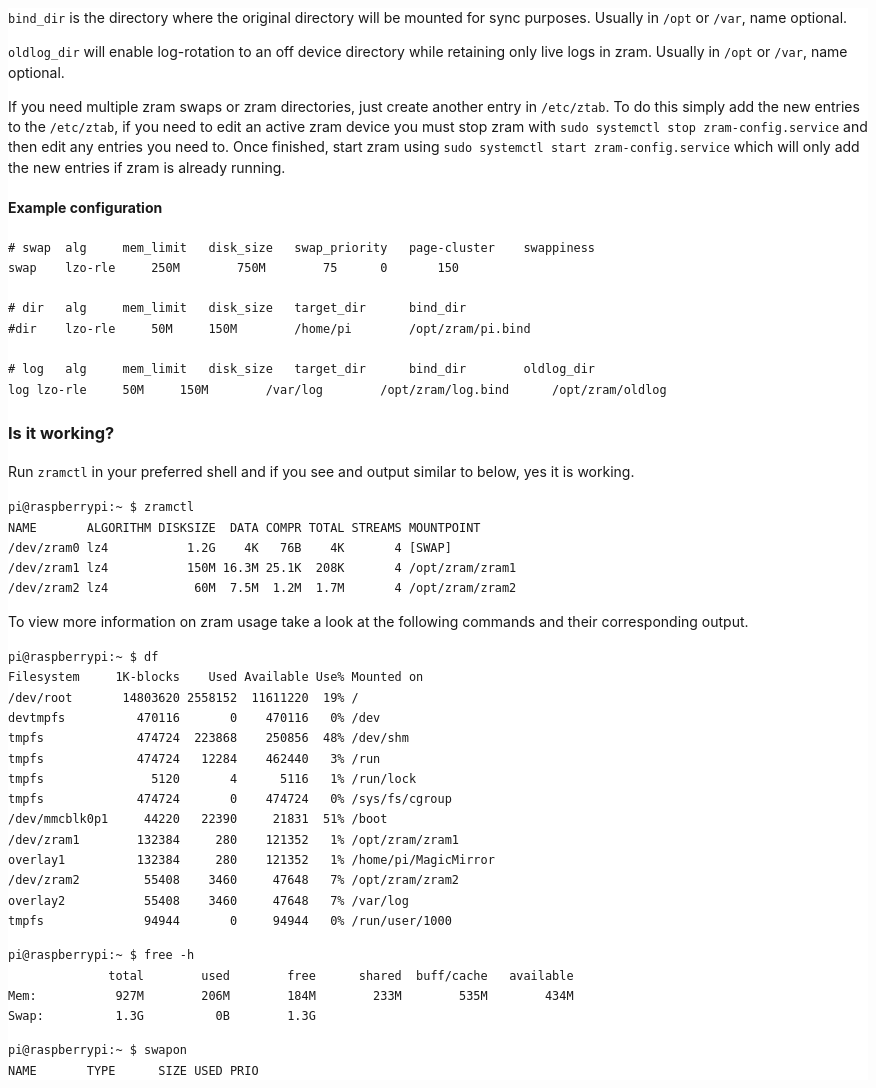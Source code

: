 `bind_dir` is the directory where the original directory will be mounted for sync purposes.
Usually in `/opt` or `/var`, name optional.

`oldlog_dir` will enable log-rotation to an off device directory while retaining only live logs in zram.
Usually in `/opt` or `/var`, name optional.

If you need multiple zram swaps or zram directories, just create another entry in `/etc/ztab`.
To do this simply add the new entries to the `/etc/ztab`, if you need to edit an active zram device you must stop zram with `sudo systemctl stop zram-config.service` and then edit any entries you need to.
Once finished, start zram using `sudo systemctl start zram-config.service` which will only add the new entries if zram is already running.

#### Example configuration

```
# swap	alg		mem_limit	disk_size	swap_priority	page-cluster	swappiness
swap	lzo-rle		250M		750M		75		0		150

# dir	alg		mem_limit	disk_size	target_dir		bind_dir
#dir	lzo-rle		50M		150M		/home/pi		/opt/zram/pi.bind

# log	alg		mem_limit	disk_size	target_dir		bind_dir		oldlog_dir
log	lzo-rle		50M		150M		/var/log		/opt/zram/log.bind		/opt/zram/oldlog
```

### Is it working?

Run `zramctl` in your preferred shell and if you see and output similar to below, yes it is working.

```
pi@raspberrypi:~ $ zramctl
NAME       ALGORITHM DISKSIZE  DATA COMPR TOTAL STREAMS MOUNTPOINT
/dev/zram0 lz4           1.2G    4K   76B    4K       4 [SWAP]
/dev/zram1 lz4           150M 16.3M 25.1K  208K       4 /opt/zram/zram1
/dev/zram2 lz4            60M  7.5M  1.2M  1.7M       4 /opt/zram/zram2
```

To view more information on zram usage take a look at the following commands and their corresponding output.

```
pi@raspberrypi:~ $ df
Filesystem     1K-blocks    Used Available Use% Mounted on
/dev/root       14803620 2558152  11611220  19% /
devtmpfs          470116       0    470116   0% /dev
tmpfs             474724  223868    250856  48% /dev/shm
tmpfs             474724   12284    462440   3% /run
tmpfs               5120       4      5116   1% /run/lock
tmpfs             474724       0    474724   0% /sys/fs/cgroup
/dev/mmcblk0p1     44220   22390     21831  51% /boot
/dev/zram1        132384     280    121352   1% /opt/zram/zram1
overlay1          132384     280    121352   1% /home/pi/MagicMirror
/dev/zram2         55408    3460     47648   7% /opt/zram/zram2
overlay2           55408    3460     47648   7% /var/log
tmpfs              94944       0     94944   0% /run/user/1000
```
```
pi@raspberrypi:~ $ free -h
              total        used        free      shared  buff/cache   available
Mem:           927M        206M        184M        233M        535M        434M
Swap:          1.3G          0B        1.3G
```
```
pi@raspberrypi:~ $ swapon
NAME       TYPE      SIZE USED PRIO
```
